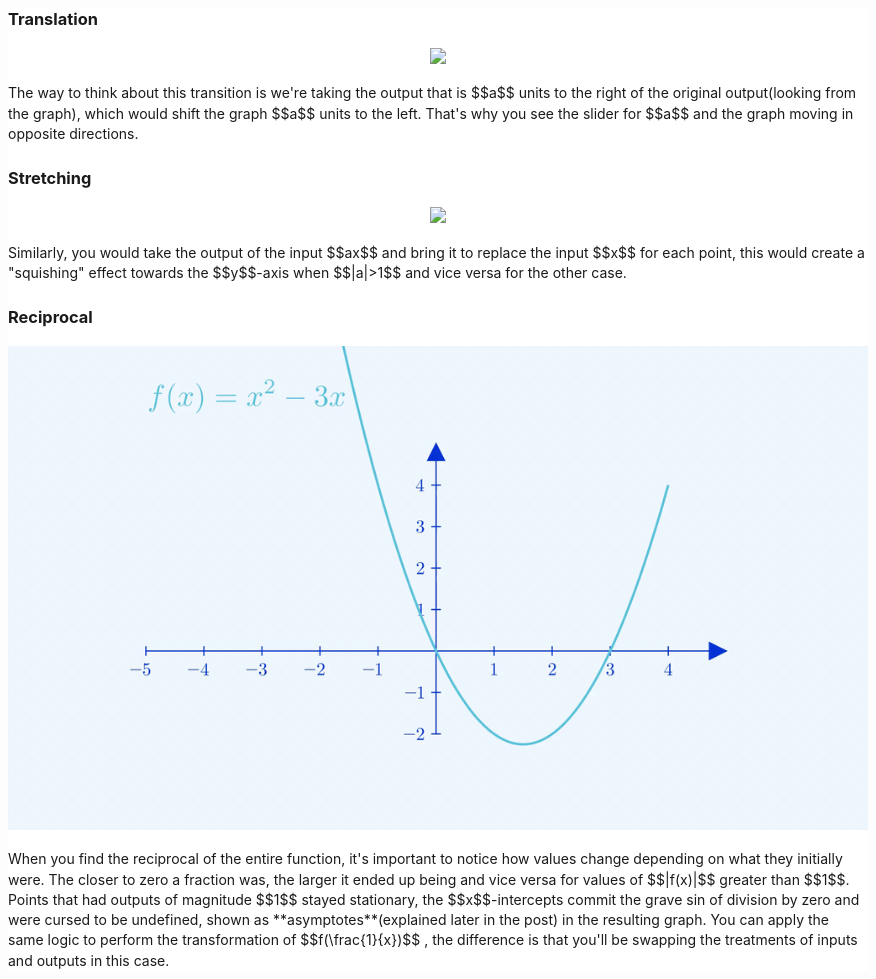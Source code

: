 ### Translation
<p align = "center">
<img class = "image image--lg" src = "/assets/gifs/Graph_Sketching/ShiftGraph_ManimCE_v0.9.0.gif" >
</p>
The way to think about this transition is we're taking the output that is $$a$$ units to the right of the original output(looking from the graph), which would shift the graph $$a$$ units to the left. That's why you see the slider for $$a$$ and the graph moving in opposite directions.

### Stretching
<p align = "center">
<img class = "image image--lg" src = "/assets/gifs/Graph_Sketching/StretchGraph_ManimCE_v0.9.0.gif" >
</p>
Similarly, you would take the output of the input $$ax$$ and bring it to replace the input $$x$$ for each point, this would create a "squishing" effect towards the $$y$$-axis when $$|a|>1$$ and vice versa for the other case.

### Reciprocal
<p align = "center">
<img class = "image image--lg" src = "/assets/gifs/Graph_Sketching/ReciGraph1_ManimCE_v0.9.0.gif" >
</p>
When you find the reciprocal of the entire function, it's important to notice how values change depending on what they initially were. The closer to zero a fraction was, the larger it ended up being and vice versa for values of $$|f(x)|$$ greater than $$1$$. Points that had outputs of magnitude $$1$$ stayed stationary, the $$x$$-intercepts commit the grave sin of division by zero and were cursed to be undefined, shown as **asymptotes**(explained later in the post) in the resulting graph. You can apply the same logic to perform the transformation of $$f(\frac{1}{x})$$ , the difference is that you'll be swapping the treatments of inputs and outputs in this case.
